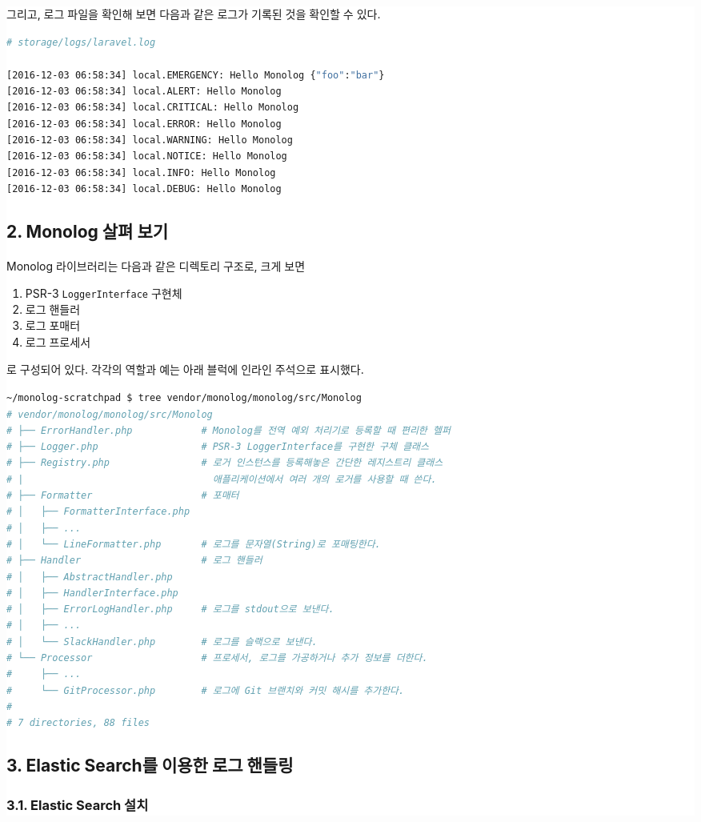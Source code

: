 그리고, 로그 파일을 확인해 보면 다음과 같은 로그가 기록된 것을 확인할 수 있다.

```sh
# storage/logs/laravel.log

[2016-12-03 06:58:34] local.EMERGENCY: Hello Monolog {"foo":"bar"} 
[2016-12-03 06:58:34] local.ALERT: Hello Monolog  
[2016-12-03 06:58:34] local.CRITICAL: Hello Monolog  
[2016-12-03 06:58:34] local.ERROR: Hello Monolog  
[2016-12-03 06:58:34] local.WARNING: Hello Monolog  
[2016-12-03 06:58:34] local.NOTICE: Hello Monolog  
[2016-12-03 06:58:34] local.INFO: Hello Monolog  
[2016-12-03 06:58:34] local.DEBUG: Hello Monolog  
```

## 2. Monolog 살펴 보기 

Monolog 라이브러리는 다음과 같은 디렉토리 구조로, 크게 보면 

1. PSR-3 `LoggerInterface` 구현체
2. 로그 핸들러
3. 로그 포매터
4. 로그 프로세서

로 구성되어 있다. 각각의 역할과 예는 아래 블럭에 인라인 주석으로 표시했다.

```sh
~/monolog-scratchpad $ tree vendor/monolog/monolog/src/Monolog
# vendor/monolog/monolog/src/Monolog
# ├── ErrorHandler.php            # Monolog를 전역 예외 처리기로 등록할 때 편리한 헬퍼
# ├── Logger.php                  # PSR-3 LoggerInterface를 구현한 구체 클래스
# ├── Registry.php                # 로거 인스턴스를 등록해놓은 간단한 레지스트리 클래스
# |                                 애플리케이션에서 여러 개의 로거를 사용할 때 쓴다.
# ├── Formatter                   # 포매터
# │   ├── FormatterInterface.php
# │   ├── ...
# │   └── LineFormatter.php       # 로그를 문자열(String)로 포매팅한다.
# ├── Handler                     # 로그 핸들러
# │   ├── AbstractHandler.php
# │   ├── HandlerInterface.php
# │   ├── ErrorLogHandler.php     # 로그를 stdout으로 보낸다.
# │   ├── ...
# │   └── SlackHandler.php        # 로그를 슬랙으로 보낸다.
# └── Processor                   # 프로세서, 로그를 가공하거나 추가 정보를 더한다.
#     ├── ...
#     └── GitProcessor.php        # 로그에 Git 브랜치와 커밋 해시를 추가한다.
#
# 7 directories, 88 files
```

## 3. Elastic Search를 이용한 로그 핸들링

### 3.1. Elastic Search 설치


[^1]: 라라벨 https://laravel.com
[^2]: Elastic Search https://www.elastic.co/kr/
[^3]: Docker https://www.docker.com/